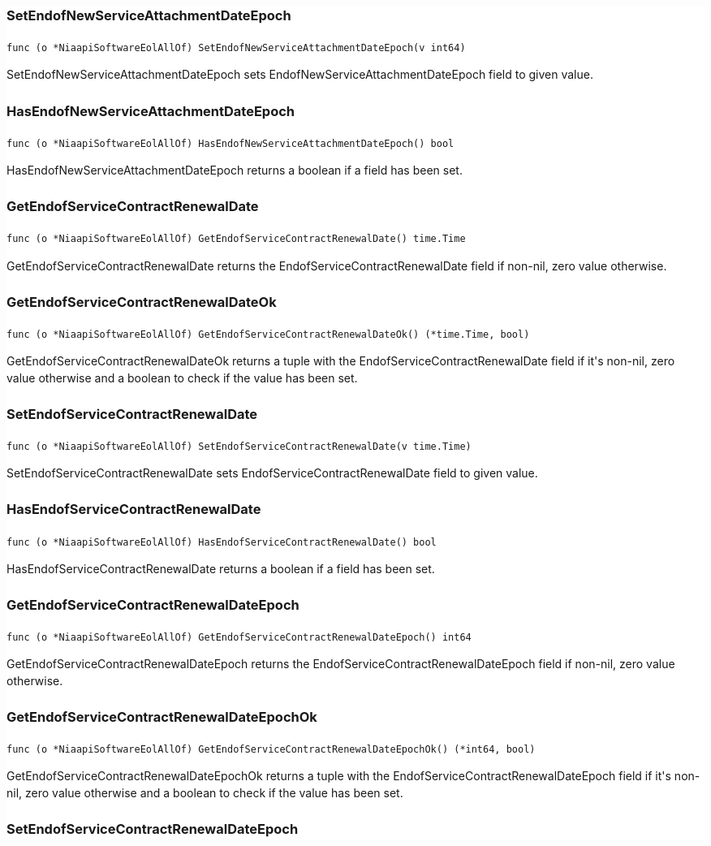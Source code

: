 ### SetEndofNewServiceAttachmentDateEpoch

`func (o *NiaapiSoftwareEolAllOf) SetEndofNewServiceAttachmentDateEpoch(v int64)`

SetEndofNewServiceAttachmentDateEpoch sets EndofNewServiceAttachmentDateEpoch field to given value.

### HasEndofNewServiceAttachmentDateEpoch

`func (o *NiaapiSoftwareEolAllOf) HasEndofNewServiceAttachmentDateEpoch() bool`

HasEndofNewServiceAttachmentDateEpoch returns a boolean if a field has been set.

### GetEndofServiceContractRenewalDate

`func (o *NiaapiSoftwareEolAllOf) GetEndofServiceContractRenewalDate() time.Time`

GetEndofServiceContractRenewalDate returns the EndofServiceContractRenewalDate field if non-nil, zero value otherwise.

### GetEndofServiceContractRenewalDateOk

`func (o *NiaapiSoftwareEolAllOf) GetEndofServiceContractRenewalDateOk() (*time.Time, bool)`

GetEndofServiceContractRenewalDateOk returns a tuple with the EndofServiceContractRenewalDate field if it's non-nil, zero value otherwise
and a boolean to check if the value has been set.

### SetEndofServiceContractRenewalDate

`func (o *NiaapiSoftwareEolAllOf) SetEndofServiceContractRenewalDate(v time.Time)`

SetEndofServiceContractRenewalDate sets EndofServiceContractRenewalDate field to given value.

### HasEndofServiceContractRenewalDate

`func (o *NiaapiSoftwareEolAllOf) HasEndofServiceContractRenewalDate() bool`

HasEndofServiceContractRenewalDate returns a boolean if a field has been set.

### GetEndofServiceContractRenewalDateEpoch

`func (o *NiaapiSoftwareEolAllOf) GetEndofServiceContractRenewalDateEpoch() int64`

GetEndofServiceContractRenewalDateEpoch returns the EndofServiceContractRenewalDateEpoch field if non-nil, zero value otherwise.

### GetEndofServiceContractRenewalDateEpochOk

`func (o *NiaapiSoftwareEolAllOf) GetEndofServiceContractRenewalDateEpochOk() (*int64, bool)`

GetEndofServiceContractRenewalDateEpochOk returns a tuple with the EndofServiceContractRenewalDateEpoch field if it's non-nil, zero value otherwise
and a boolean to check if the value has been set.

### SetEndofServiceContractRenewalDateEpoch
